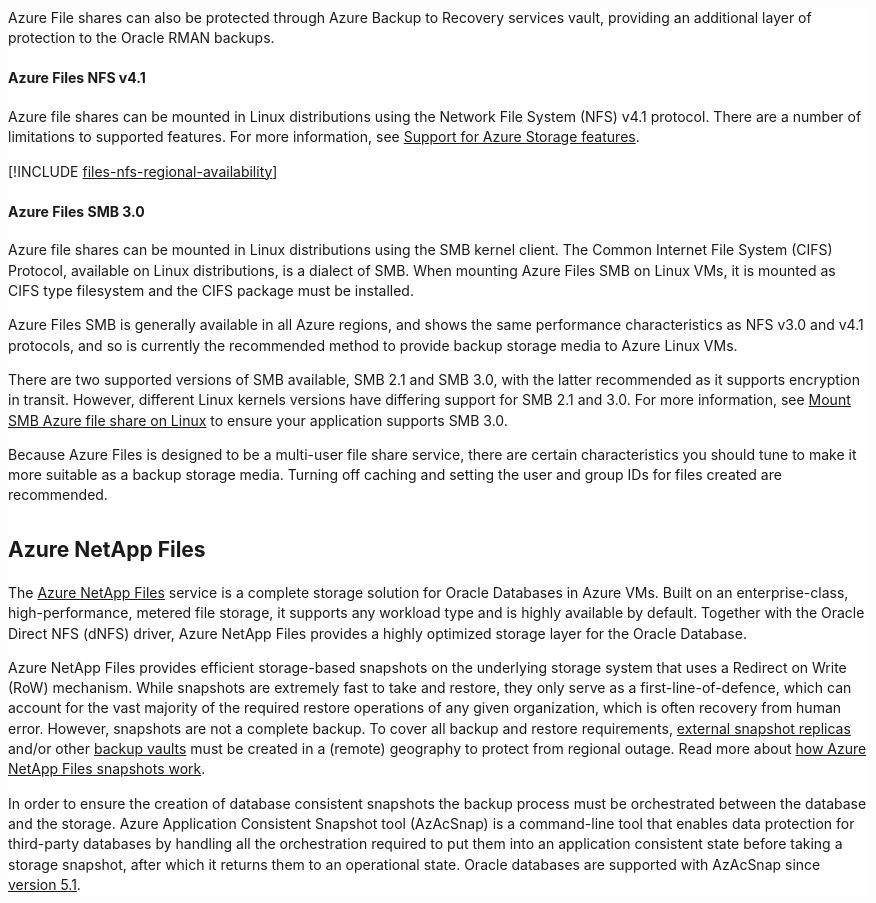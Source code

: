 Azure File shares can also be protected through Azure Backup to Recovery services vault, providing an additional layer of protection to the Oracle RMAN backups.

#### Azure Files NFS v4.1

Azure file shares can be mounted in Linux distributions using the Network File System (NFS) v4.1 protocol. There are a number of limitations to supported features. For more information, see [Support for Azure Storage features](../../../storage/files/files-nfs-protocol.md#support-for-azure-storage-features). 

[!INCLUDE [files-nfs-regional-availability](../../../../includes/files-nfs-regional-availability.md)]

#### Azure Files SMB 3.0

Azure file shares can be mounted in Linux distributions using the SMB kernel client. The Common Internet File System (CIFS) Protocol, available on Linux distributions, is a dialect of SMB. When mounting Azure Files SMB on Linux VMs, it is mounted as CIFS type filesystem and the CIFS package must be installed. 

Azure Files SMB is generally available in all Azure regions, and shows the same performance characteristics as NFS v3.0 and v4.1 protocols, and so is currently the recommended method to provide backup storage media to Azure Linux VMs.  

There are two supported versions of SMB available, SMB 2.1 and SMB 3.0, with the latter recommended as it supports encryption in transit. However, different Linux kernels versions have differing support for SMB 2.1 and 3.0. For more information, see [Mount SMB Azure file share on Linux](../../../storage/files/storage-how-to-use-files-linux.md) to ensure your application supports SMB 3.0. 

Because Azure Files is designed to be a multi-user file share service, there are certain characteristics you should tune to make it more suitable as a backup storage media. Turning off caching and setting the user and group IDs for files created are recommended.

## Azure NetApp Files

The [Azure NetApp Files](../../../azure-netapp-files/azure-netapp-files-introduction.md) service is a complete storage solution for Oracle Databases in Azure VMs. Built on an enterprise-class, high-performance, metered file storage, it  supports any workload type and is highly available by default. Together with the Oracle Direct NFS (dNFS) driver, Azure NetApp Files provides a highly optimized storage layer for the Oracle Database.

Azure NetApp Files provides efficient storage-based snapshots on the underlying storage system that uses a Redirect on Write (RoW) mechanism. While snapshots are extremely fast to take and restore, they only serve as a first-line-of-defence, which can account for the vast majority of the required restore operations of any given organization, which is often recovery from human error. However, snapshots are not a complete backup. To cover all backup and restore requirements, [external snapshot replicas](../../../azure-netapp-files/cross-region-replication-introduction.md) and/or other [backup vaults](../../../azure-netapp-files/backup-introduction.md) must be created in a (remote) geography to protect from regional outage. Read more about [how Azure NetApp Files snapshots work](../../../azure-netapp-files/snapshots-introduction.md).

In order to ensure the creation of database consistent snapshots the backup process must be orchestrated between the database and the storage. Azure Application Consistent Snapshot tool (AzAcSnap) is a command-line tool that enables data protection for third-party databases by handling all the orchestration required to put them into an application consistent state before taking a storage snapshot, after which it returns them to an operational state. Oracle databases are supported with AzAcSnap since [version 5.1](../../../azure-netapp-files/azacsnap-release-notes.md#azacsnap-v51-preview-build-2022012585030).
